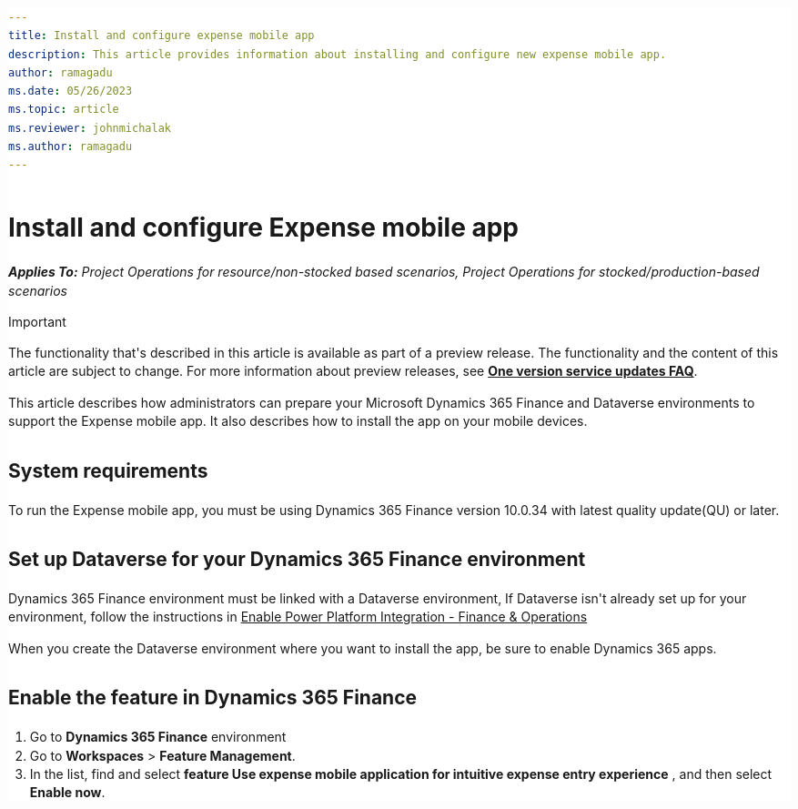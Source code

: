 ```yaml
---
title: Install and configure expense mobile app 
description: This article provides information about installing and configure new expense mobile app.
author: ramagadu
ms.date: 05/26/2023
ms.topic: article
ms.reviewer: johnmichalak
ms.author: ramagadu
---
```


# Install and configure Expense mobile app

_**Applies To:** Project Operations for resource/non-stocked based scenarios, Project Operations for stocked/production-based scenarios_

> [!IMPORTANT]
>The functionality that's described in this article is available as part of a preview release. The functionality and the content of this article are subject to change.  For more information about preview releases, see [**One version service updates FAQ**](https://learn.microsoft.com/en-us/dynamics365/unified-operations/fin-and-ops/get-started/one-version).

This article describes how administrators can prepare your Microsoft Dynamics 365 Finance and Dataverse environments to support the Expense mobile app. It also describes how to install the app on your mobile devices.

## System requirements

To run the Expense mobile app, you must be using Dynamics 365 Finance version 10.0.34 with latest quality update(QU) or later.

## Set up Dataverse for your Dynamics 365 Finance environment

Dynamics 365 Finance environment must be linked with a Dataverse environment, If Dataverse isn't already set up for your environment, follow the instructions in [Enable Power Platform Integration - Finance & Operations](https://learn.microsoft.com/en-us/dynamics365/fin-ops-core/dev-itpro/power-platform/enable-power-platform-integration#enable-after-deploy)

When you create the Dataverse environment where you want to install the app, be sure to enable Dynamics 365 apps.

## Enable the feature in Dynamics 365 Finance

1. Go to **Dynamics 365 Finance** environment
2. Go to  **Workspaces**  \>  **Feature Management**.
3. In the list, find and select  **feature Use expense mobile application for intuitive expense entry experience** , and then select  **Enable now**.
